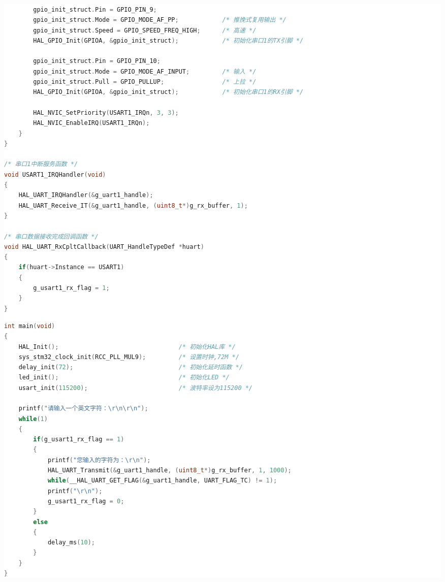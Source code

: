 ```c
        gpio_init_struct.Pin = GPIO_PIN_9;
        gpio_init_struct.Mode = GPIO_MODE_AF_PP;            /* 推挽式复用输出 */
        gpio_init_struct.Speed = GPIO_SPEED_FREQ_HIGH;      /* 高速 */
        HAL_GPIO_Init(GPIOA, &gpio_init_struct);            /* 初始化串口1的TX引脚 */
        
        gpio_init_struct.Pin = GPIO_PIN_10;
        gpio_init_struct.Mode = GPIO_MODE_AF_INPUT;         /* 输入 */
        gpio_init_struct.Pull = GPIO_PULLUP;                /* 上拉 */
        HAL_GPIO_Init(GPIOA, &gpio_init_struct);            /* 初始化串口1的RX引脚 */
        
        HAL_NVIC_SetPriority(USART1_IRQn, 3, 3);
        HAL_NVIC_EnableIRQ(USART1_IRQn);
    }
}

/* 串口1中断服务函数 */
void USART1_IRQHandler(void)
{
    HAL_UART_IRQHandler(&g_uart1_handle);
    HAL_UART_Receive_IT(&g_uart1_handle, (uint8_t*)g_rx_buffer, 1);
}

/* 串口数据接收完成回调函数 */
void HAL_UART_RxCpltCallback(UART_HandleTypeDef *huart)
{
    if(huart->Instance == USART1)
    {
        g_usart1_rx_flag = 1;
    }
}
```

```c
int main(void)
{
    HAL_Init();                                 /* 初始化HAL库 */
    sys_stm32_clock_init(RCC_PLL_MUL9);         /* 设置时钟,72M */
    delay_init(72);                             /* 初始化延时函数 */
    led_init();                                 /* 初始化LED */
    usart_init(115200);                         /* 波特率设为115200 */
    
    printf("请输入一个英文字符：\r\n\r\n");
    while(1)
    {
        if(g_usart1_rx_flag == 1)
        {
            printf("您输入的字符为：\r\n");
            HAL_UART_Transmit(&g_uart1_handle, (uint8_t*)g_rx_buffer, 1, 1000);
            while(__HAL_UART_GET_FLAG(&g_uart1_handle, UART_FLAG_TC) != 1);
            printf("\r\n");
            g_usart1_rx_flag = 0;
        }
        else
        {
            delay_ms(10);
        }
    }
}
```
